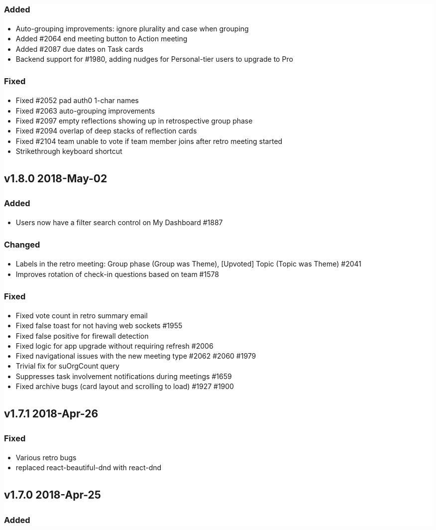### Added

- Auto-grouping improvements: ignore plurality and case when grouping
- Added #2064 end meeting button to Action meeting
- Added #2087 due dates on Task cards
- Backend support for #1980, adding nudges for Personal-tier users to upgrade to Pro

### Fixed

- Fixed #2052 pad auth0 1-char names
- Fixed #2063 auto-grouping improvements
- Fixed #2097 empty reflections showing up in retrospective group phase
- Fixed #2094 overlap of deep stacks of reflection cards
- Fixed #2104 team unable to vote if team member joins after retro meeting started
- Strikethrough keyboard shortcut

## v1.8.0 2018-May-02

### Added

- Users now have a filter search control on My Dashboard #1887

### Changed

- Labels in the retro meeting: Group phase (Group was Theme), [Upvoted] Topic (Topic was Theme) #2041
- Improves rotation of check-in questions based on team #1578

### Fixed

- Fixed vote count in retro summary email
- Fixed false toast for not having web sockets #1955
- Fixed false positive for firewall detection
- Fixed logic for app upgrade without requiring refresh #2006
- Fixed navigational issues with the new meeting type #2062 #2060 #1979
- Trivial fix for suOrgCount query
- Suppresses task involvement notifications during meetings #1659
- Fixed archive bugs (card layout and scrolling to load) #1927 #1900

## v1.7.1 2018-Apr-26

### Fixed

- Various retro bugs
- replaced react-beautiful-dnd with react-dnd

## v1.7.0 2018-Apr-25

### Added
